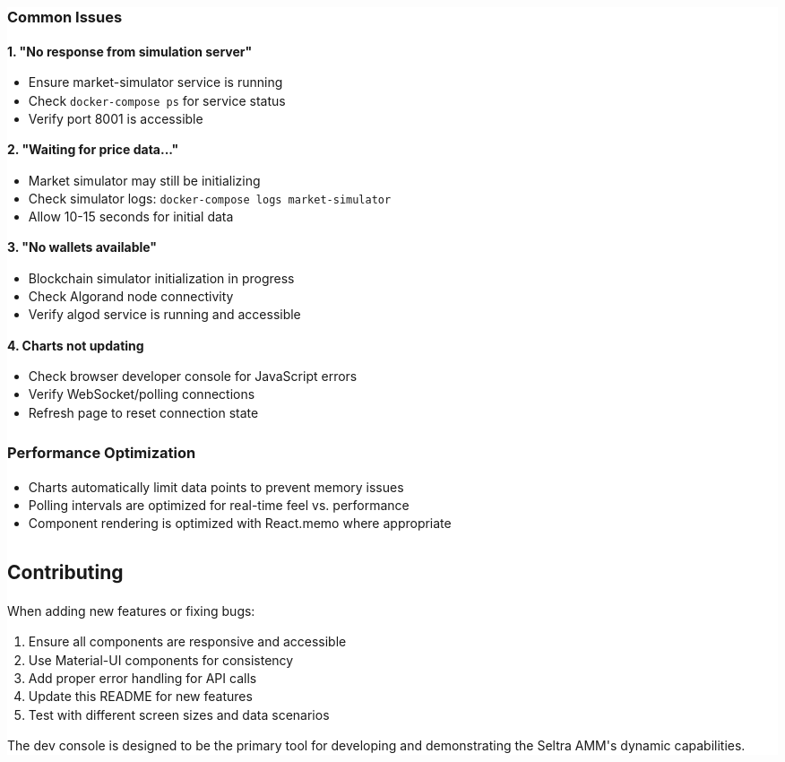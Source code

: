 ### Common Issues

**1. "No response from simulation server"**
- Ensure market-simulator service is running
- Check `docker-compose ps` for service status
- Verify port 8001 is accessible

**2. "Waiting for price data..."**
- Market simulator may still be initializing
- Check simulator logs: `docker-compose logs market-simulator`
- Allow 10-15 seconds for initial data

**3. "No wallets available"**
- Blockchain simulator initialization in progress
- Check Algorand node connectivity
- Verify algod service is running and accessible

**4. Charts not updating**
- Check browser developer console for JavaScript errors
- Verify WebSocket/polling connections
- Refresh page to reset connection state

### Performance Optimization

- Charts automatically limit data points to prevent memory issues
- Polling intervals are optimized for real-time feel vs. performance
- Component rendering is optimized with React.memo where appropriate

## Contributing

When adding new features or fixing bugs:

1. Ensure all components are responsive and accessible
2. Use Material-UI components for consistency
3. Add proper error handling for API calls
4. Update this README for new features
5. Test with different screen sizes and data scenarios

The dev console is designed to be the primary tool for developing and demonstrating the Seltra AMM's dynamic capabilities.

